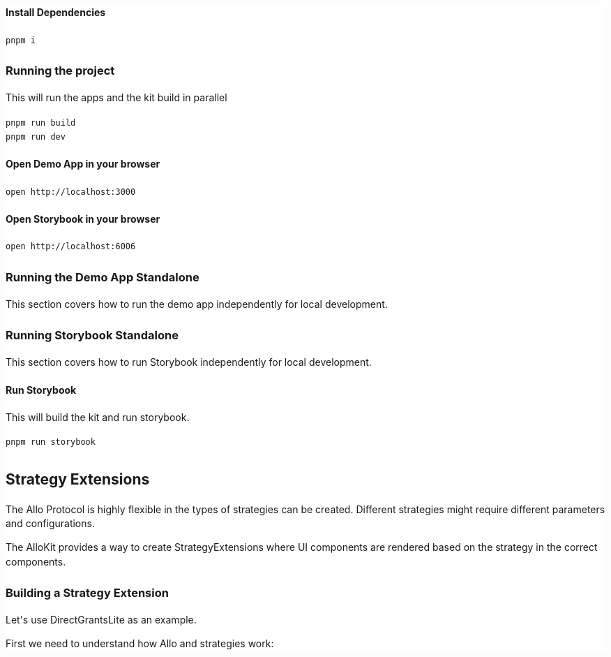 #### Install Dependencies

```sh
pnpm i
```

### Running the project

This will run the apps and the kit build in parallel

```sh
pnpm run build
pnpm run dev
```

#### Open Demo App in your browser

```sh
open http://localhost:3000
```

#### Open Storybook in your browser

```sh
open http://localhost:6006
```

### Running the Demo App Standalone

This section covers how to run the demo app independently for local development.

### Running Storybook Standalone

This section covers how to run Storybook independently for local development.

#### Run Storybook

This will build the kit and run storybook.

```sh
pnpm run storybook
```

## Strategy Extensions

The Allo Protocol is highly flexible in the types of strategies can be created. Different strategies might require different parameters and configurations.

The AlloKit provides a way to create StrategyExtensions where UI components are rendered based on the strategy in the correct components.

### Building a Strategy Extension

Let's use DirectGrantsLite as an example.

First we need to understand how Allo and strategies work:
